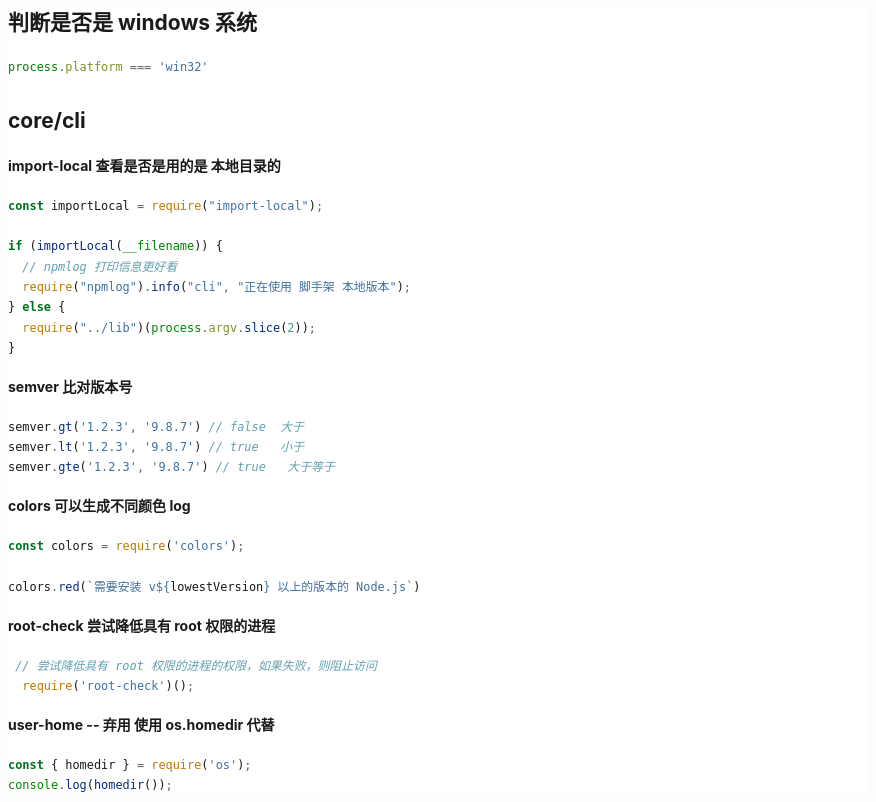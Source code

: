 ## 判断是否是 windows 系统

```js
process.platform === 'win32'
```



## core/cli

#### import-local  查看是否是用的是 本地目录的

```js
const importLocal = require("import-local");

if (importLocal(__filename)) {
  // npmlog 打印信息更好看
  require("npmlog").info("cli", "正在使用 脚手架 本地版本");
} else {
  require("../lib")(process.argv.slice(2));
}

```

#### semver 比对版本号

```js
semver.gt('1.2.3', '9.8.7') // false  大于
semver.lt('1.2.3', '9.8.7') // true   小于
semver.gte('1.2.3', '9.8.7') // true   大于等于
```



#### colors 可以生成不同颜色 log

```js
const colors = require('colors');

colors.red(`需要安装 v${lowestVersion} 以上的版本的 Node.js`)
```



#### root-check  尝试降低具有 root 权限的进程

```js
 // 尝试降低具有 root 权限的进程的权限，如果失败，则阻止访问
  require('root-check')();
```



#### user-home -- 弃用 使用  os.homedir 代替

```js
const { homedir } = require('os');
console.log(homedir());
```
